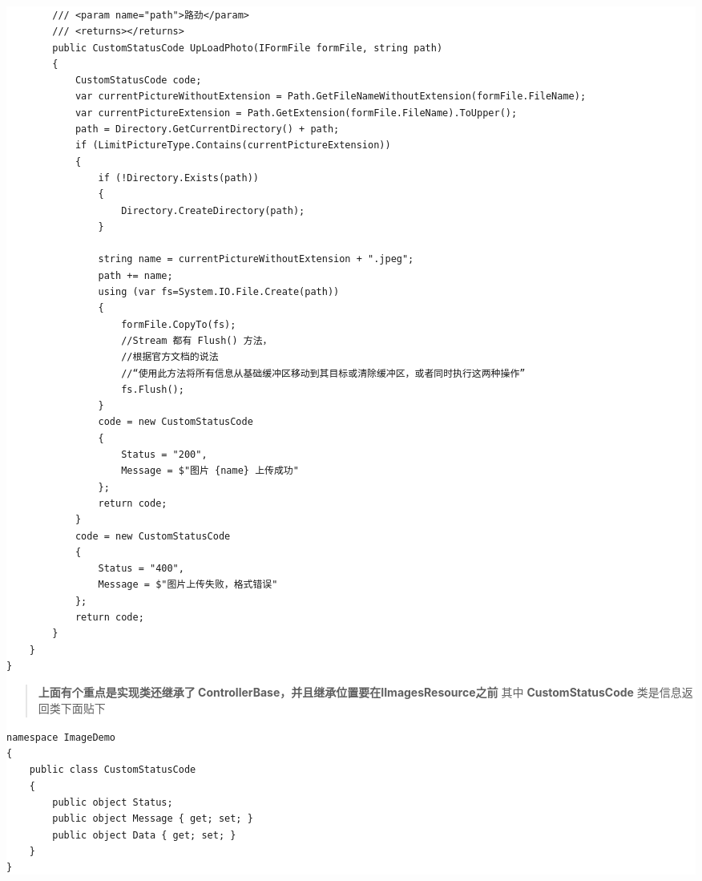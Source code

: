 ```
        /// <param name="path">路劲</param>
        /// <returns></returns>
        public CustomStatusCode UpLoadPhoto(IFormFile formFile, string path)
        {
            CustomStatusCode code;
            var currentPictureWithoutExtension = Path.GetFileNameWithoutExtension(formFile.FileName);
            var currentPictureExtension = Path.GetExtension(formFile.FileName).ToUpper();
            path = Directory.GetCurrentDirectory() + path;
            if (LimitPictureType.Contains(currentPictureExtension))
            {
                if (!Directory.Exists(path))
                {
                    Directory.CreateDirectory(path);
                }

                string name = currentPictureWithoutExtension + ".jpeg";
                path += name;
                using (var fs=System.IO.File.Create(path))
                {
                    formFile.CopyTo(fs);
                    //Stream 都有 Flush() 方法，
                    //根据官方文档的说法
                    //“使用此方法将所有信息从基础缓冲区移动到其目标或清除缓冲区，或者同时执行这两种操作”
                    fs.Flush();
                }
                code = new CustomStatusCode
                {
                    Status = "200",
                    Message = $"图片 {name} 上传成功"
                };
                return code;
            }
            code = new CustomStatusCode
            {
                Status = "400",
                Message = $"图片上传失败，格式错误"
            };
            return code;
        }
    }
}

```

>**上面有个重点是实现类还继承了 ControllerBase，并且继承位置要在IImagesResource之前**
其中 **CustomStatusCode** 类是信息返回类下面贴下
```
namespace ImageDemo
{
    public class CustomStatusCode
    {
        public object Status;
        public object Message { get; set; }
        public object Data { get; set; }
    }
}

```
